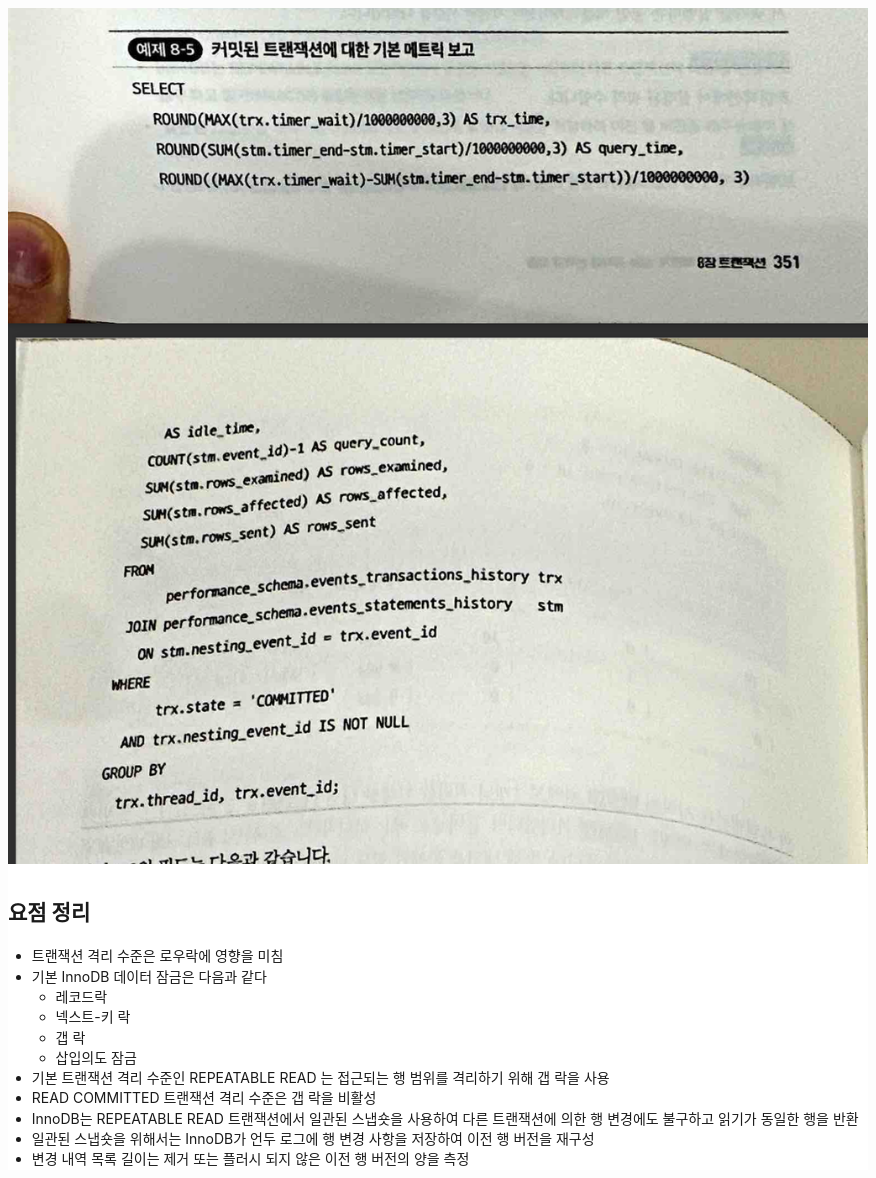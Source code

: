 ![](chapter8/image%2035.png)
## 요점 정리
* 트랜잭션 격리 수준은 로우락에 영향을 미침
* 기본 InnoDB 데이터 잠금은 다음과 같다
  * 레코드락
  * 넥스트-키 락
  * 갭 락
  * 삽입의도 잠금
* 기본 트랜잭션 격리 수준인 REPEATABLE READ 는 접근되는 행 범위를 격리하기 위해 갭 락을 사용
* READ COMMITTED 트랜잭션 격리 수준은 갭 락을 비활성
* InnoDB는 REPEATABLE READ 트랜잭션에서 일관된 스냅숏을 사용하여 다른 트랜잭션에 의한 행 변경에도 불구하고 읽기가 동일한 행을 반환
* 일관된 스냅숏을 위해서는 InnoDB가 언두 로그에 행 변경 사항을 저장하여 이전 행 버전을 재구성
* 변경 내역 목록 길이는 제거 또는 플러시 되지 않은 이전 행 버전의 양을 측정